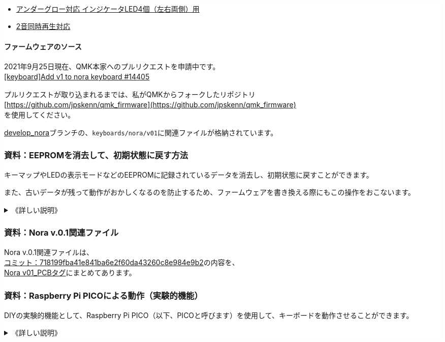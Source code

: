 - [アンダーグロー対応 インジケータLED4個（左右両側）用](https://gist.github.com/jpskenn/cc2e155be9b250978d8f289e9917b5cd)

- [2音同時再生対応](https://gist.github.com/jpskenn/2a1d57117e745d635d038c64fdb32539)

#### ファームウェアのソース

2021年9月25日現在、QMK本家へのプルリクエストを申請中です。  
[[keyboard]Add v1 to nora keyboard #14405](https://github.com/qmk/qmk_firmware/pull/14405)

プルリクエストが取り込まれるまでは、私がQMKからフォークしたリポジトリ  
[https://github.com/jpskenn/qmk_firmware](https://github.com/jpskenn/qmk_firmware)  
を使用してください。  

[develop_nora](https://github.com/jpskenn/qmk_firmware/tree/develop_Nora)ブランチの、`keyboards/nora/v01`に関連ファイルが格納されています。

### 資料：EEPROMを消去して、初期状態に戻す方法

キーマップやLEDの表示モードなどのEEPROMに記録されているデータを消去し、初期状態に戻すことができます。  

また、古いデータが残って動作がおかしくなるのを防止するため、ファームウェアを書き換える際にもこの操作をおこないます。

<details><summary>《詳しい説明》</summary></details>

### 資料：Nora v.0.1関連ファイル

Nora v.0.1関連ファイルは、  
[コミット：718199fba41e841ba6e2f60da43260c8e984e9b2](https://github.com/jpskenn/Nora/tree/718199fba41e841ba6e2f60da43260c8e984e9b2)の内容を、  
[Nora v01_PCBタグ](https://github.com/jpskenn/Nora/releases/tag/v01_PCB)にまとめてあります。

### 資料：Raspberry Pi PICOによる動作（実験的機能）

DIYの実験的機能として、Raspberry Pi PICO（以下、PICOと呼びます）を使用して、キーボードを動作させることができます。

<details>
<summary>《詳しい説明》</summary>

#### PICOを使用してできること

- キーマトリクスの駆動
- LEDの点灯
- I2C接続されたEEPROMとの通信
- その他のI2C接続された機器との通信（オプション）
- 未割り当てのGPIOピンの使用（オプション）

#### 使用時の注意

- GH60型，Poker型ケースには、（たぶん）取り付けできません。
  取り付けられたとしても、ケーブルの取り回しを工夫する必要があります。

- ボトムプレートにも、そのままでは取り付けできません。
  PICOやケーブルに干渉する部分を切り取れば、取付可能です。

- 基板のジャンパを変更して使用します。
  [PICO使用時の設定](#PICO使用時の設定)を参照。
